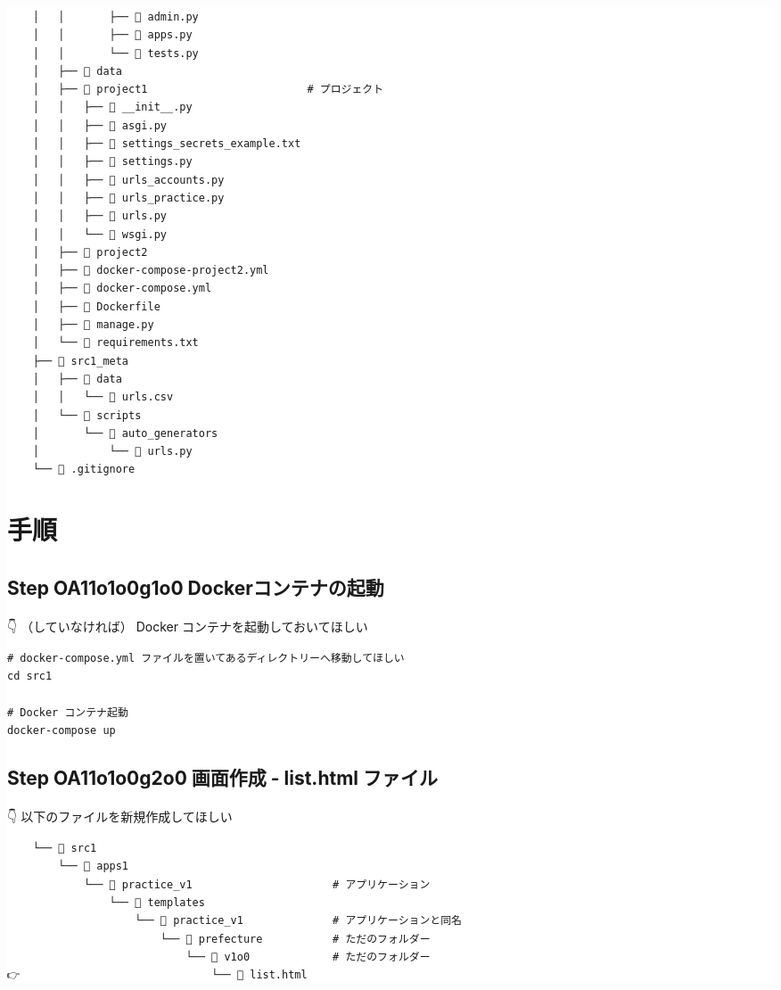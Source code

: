 ```plaintext
    │   │       ├── 📄 admin.py
    │   │       ├── 📄 apps.py
    │   │       └── 📄 tests.py
    │   ├── 📂 data
    │   ├── 📂 project1                         # プロジェクト
    │   │   ├── 📄 __init__.py
    │   │   ├── 📄 asgi.py
    │   │   ├── 📄 settings_secrets_example.txt
    │   │   ├── 📄 settings.py
    │   │   ├── 📄 urls_accounts.py
    │   │   ├── 📄 urls_practice.py
    │   │   ├── 📄 urls.py
    │   │   └── 📄 wsgi.py
    │   ├── 📂 project2
    │   ├── 🐳 docker-compose-project2.yml
    │   ├── 🐳 docker-compose.yml
    │   ├── 🐳 Dockerfile
    │   ├── 📄 manage.py
    │   └── 📄 requirements.txt
    ├── 📂 src1_meta
    │   ├── 📂 data
    │   │   └── 📄 urls.csv
    │   └── 📂 scripts
    │       └── 📂 auto_generators
    │           └── 📄 urls.py
    └── 📄 .gitignore
```

# 手順

## Step OA11o1o0g1o0 Dockerコンテナの起動

👇 （していなければ） Docker コンテナを起動しておいてほしい  

```shell
# docker-compose.yml ファイルを置いてあるディレクトリーへ移動してほしい
cd src1

# Docker コンテナ起動
docker-compose up
```

## Step OA11o1o0g2o0 画面作成 - list.html ファイル

👇 以下のファイルを新規作成してほしい  

```plaintext
    └── 📂 src1
        └── 📂 apps1
            └── 📂 practice_v1                      # アプリケーション
                └── 📂 templates
                    └── 📂 practice_v1              # アプリケーションと同名
                        └── 📂 prefecture           # ただのフォルダー
                            └── 📂 v1o0             # ただのフォルダー
👉                              └── 📄 list.html
```
